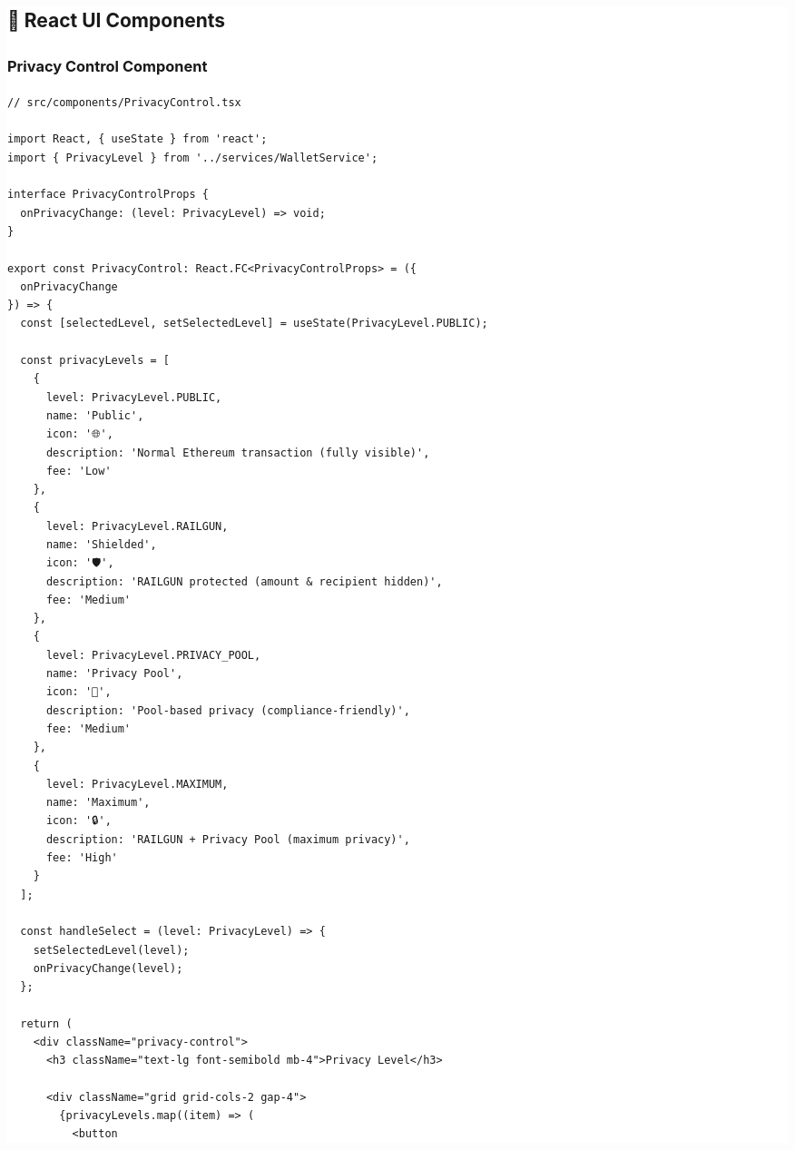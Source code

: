 
## 🎨 React UI Components

### Privacy Control Component

```tsx
// src/components/PrivacyControl.tsx

import React, { useState } from 'react';
import { PrivacyLevel } from '../services/WalletService';

interface PrivacyControlProps {
  onPrivacyChange: (level: PrivacyLevel) => void;
}

export const PrivacyControl: React.FC<PrivacyControlProps> = ({
  onPrivacyChange
}) => {
  const [selectedLevel, setSelectedLevel] = useState(PrivacyLevel.PUBLIC);

  const privacyLevels = [
    {
      level: PrivacyLevel.PUBLIC,
      name: 'Public',
      icon: '🌐',
      description: 'Normal Ethereum transaction (fully visible)',
      fee: 'Low'
    },
    {
      level: PrivacyLevel.RAILGUN,
      name: 'Shielded',
      icon: '🛡️',
      description: 'RAILGUN protected (amount & recipient hidden)',
      fee: 'Medium'
    },
    {
      level: PrivacyLevel.PRIVACY_POOL,
      name: 'Privacy Pool',
      icon: '🌊',
      description: 'Pool-based privacy (compliance-friendly)',
      fee: 'Medium'
    },
    {
      level: PrivacyLevel.MAXIMUM,
      name: 'Maximum',
      icon: '🔒',
      description: 'RAILGUN + Privacy Pool (maximum privacy)',
      fee: 'High'
    }
  ];

  const handleSelect = (level: PrivacyLevel) => {
    setSelectedLevel(level);
    onPrivacyChange(level);
  };

  return (
    <div className="privacy-control">
      <h3 className="text-lg font-semibold mb-4">Privacy Level</h3>
      
      <div className="grid grid-cols-2 gap-4">
        {privacyLevels.map((item) => (
          <button
```